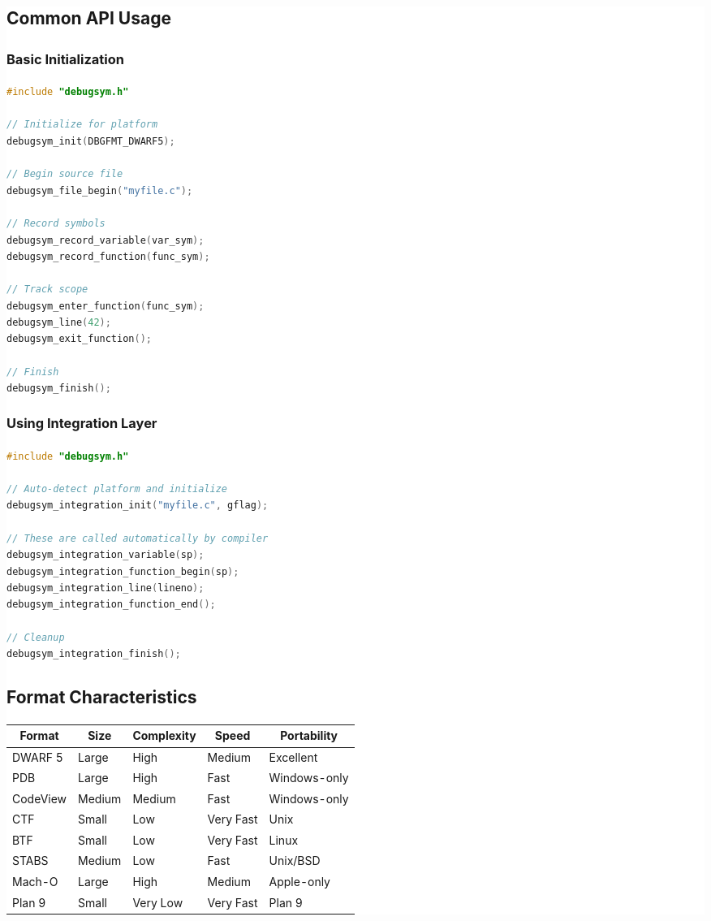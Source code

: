 ## Common API Usage

### Basic Initialization
```c
#include "debugsym.h"

// Initialize for platform
debugsym_init(DBGFMT_DWARF5);

// Begin source file
debugsym_file_begin("myfile.c");

// Record symbols
debugsym_record_variable(var_sym);
debugsym_record_function(func_sym);

// Track scope
debugsym_enter_function(func_sym);
debugsym_line(42);
debugsym_exit_function();

// Finish
debugsym_finish();
```

### Using Integration Layer
```c
#include "debugsym.h"

// Auto-detect platform and initialize
debugsym_integration_init("myfile.c", gflag);

// These are called automatically by compiler
debugsym_integration_variable(sp);
debugsym_integration_function_begin(sp);
debugsym_integration_line(lineno);
debugsym_integration_function_end();

// Cleanup
debugsym_integration_finish();
```

## Format Characteristics

| Format | Size | Complexity | Speed | Portability |
|--------|------|-----------|--------|-------------|
| DWARF 5 | Large | High | Medium | Excellent |
| PDB | Large | High | Fast | Windows-only |
| CodeView | Medium | Medium | Fast | Windows-only |
| CTF | Small | Low | Very Fast | Unix |
| BTF | Small | Low | Very Fast | Linux |
| STABS | Medium | Low | Fast | Unix/BSD |
| Mach-O | Large | High | Medium | Apple-only |
| Plan 9 | Small | Very Low | Very Fast | Plan 9 |
